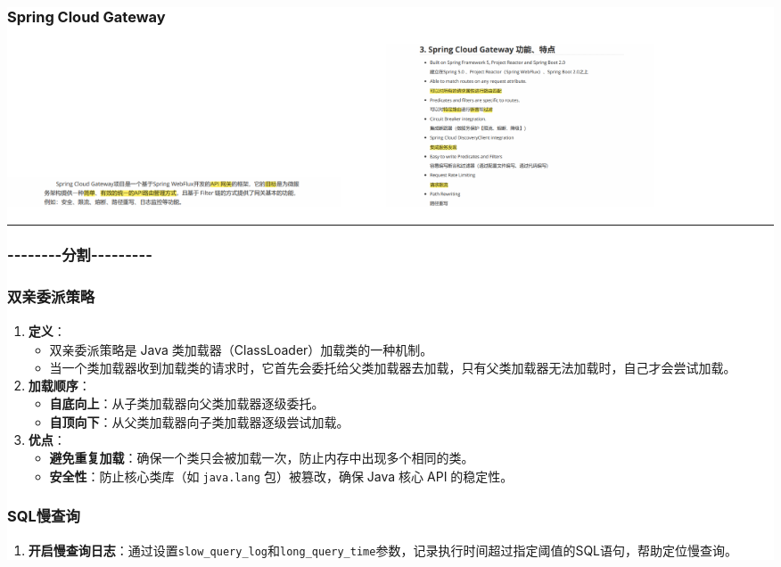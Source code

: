 ### Spring Cloud Gateway

<img src="assets/image-20250310234010637.png" alt="image-20250310234010637" style="width:40vw;" />

<img src="assets/image-20250310234112494.png" alt="image-20250310234112494" style="width:40vw;" />



---

### --------分割---------

### **双亲委派策略**

1. **定义**：
   - 双亲委派策略是 Java 类加载器（ClassLoader）加载类的一种机制。
   - 当一个类加载器收到加载类的请求时，<span alt="wavy">它首先会委托给父类加载器去加载，只有父类加载器无法加载时，自己才会尝试加载。</span>
2. **加载顺序**：
   - **自底向上**：从子类加载器向父类加载器逐级委托。
   - **自顶向下**：从父类加载器向子类加载器逐级尝试加载。
3. **优点**：
   - **避免重复加载**：<span alt="wavy">确保一个类只会被加载一次，防止内存中出现多个相同的类。</span>
   - **安全性**：防止核心类库（如 `java.lang` 包）被篡改，确保 Java 核心 API 的稳定性。

### SQL慢查询

1. **开启慢查询日志**：通过设置`slow_query_log`和`long_query_time`参数，记录执行时间超过指定阈值的SQL语句，帮助定位慢查询。
